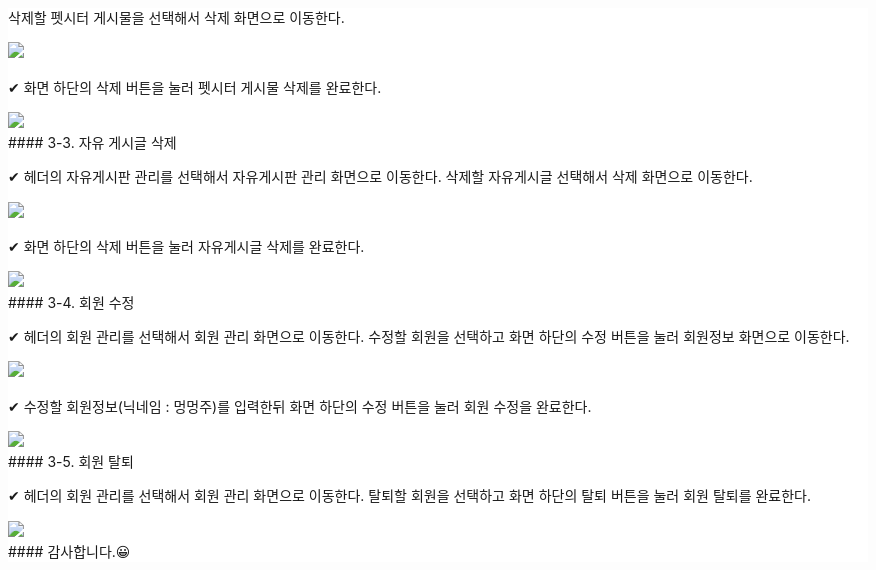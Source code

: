 삭제할 펫시터 게시물을 선택해서 삭제 화면으로 이동한다. 
</p>
<img width="400" src="https://user-images.githubusercontent.com/49936855/103505097-b694c580-4e9c-11eb-8704-b7b905758734.png"><br>
<p>
✔ 화면 하단의 삭제 버튼을 눌러 펫시터 게시물 삭제를 완료한다. 
</p>
<img width="400" src="https://user-images.githubusercontent.com/49936855/103505121-ce6c4980-4e9c-11eb-8f5c-2a71623c2833.png"><br>
#### 3-3. 자유 게시글 삭제
<p>
✔ 헤더의 자유게시판 관리를 선택해서 자유게시판 관리 화면으로 이동한다. 
삭제할 자유게시글 선택해서 삭제 화면으로 이동한다. 
</p>
<img width="400" src="https://user-images.githubusercontent.com/49936855/103505151-ec39ae80-4e9c-11eb-8588-891a94974e3a.png"><br>
<p>
✔ 화면 하단의 삭제 버튼을 눌러 자유게시글 삭제를 완료한다.
</p>
<img width="400" src="https://user-images.githubusercontent.com/49936855/103505202-05425f80-4e9d-11eb-9892-759a8a0da49c.png"><br>
#### 3-4. 회원 수정
<p>
✔ 헤더의 회원 관리를 선택해서 회원 관리 화면으로 이동한다. 수정할 회원을 선택하고 화면 하단의 수정 버튼을 눌러 회원정보 화면으로 이동한다.
</p>
<img width="400" src="https://user-images.githubusercontent.com/49936855/103505247-230fc480-4e9d-11eb-8908-c6dc762feecc.png"><br>
<p>
✔ 수정할 회원정보(닉네임 : 멍멍주)를 입력한뒤 화면 하단의 수정 버튼을 눌러 회원 수정을 완료한다.
</p>
<img width="400" src="https://user-images.githubusercontent.com/49936855/103505309-476ba100-4e9d-11eb-8f84-1de26735b955.png"><br>
#### 3-5. 회원 탈퇴
<p>
✔ 헤더의 회원 관리를 선택해서 회원 관리 화면으로 이동한다. 탈퇴할 회원을 선택하고 화면 하단의 탈퇴 버튼을 눌러 회원 탈퇴를 완료한다.
</p>
<img width="400" src="https://user-images.githubusercontent.com/49936855/103505362-636f4280-4e9d-11eb-80c9-5a42c1243472.png"><br>
#### 감사합니다.😀